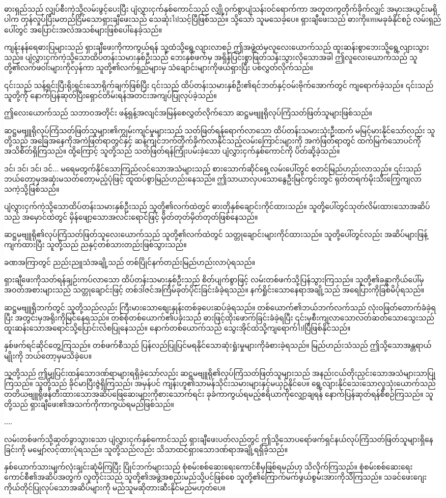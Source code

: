 ဓားရှည်သည် လျှပ်စီးကဲ့သို့လမ်းဖွင့်ပေးပြီး ပျံလွှားငှက်နှစ်ကောင်သည် လျှို့ဝှက်စွာပျံသန်းဝင်ရောက်ကာ အတူတကွတိုက်ခိုက်လျှင် အမှားအယွင်းမရှိပါက တုန်လှုပ်ပြီးမတည်ငြိမ်သောရှားချီဖေးသည် သေဆုံးไปသင့်ပြီဖြစ်သည်။ သို့သော် သူမသေခဲ့ပေ။ ရှားချီဖေးသည် ဓားကိုแทบမခုခံနိုင်စဉ် လမ်းရှည်ပေါ်တွင် အပြောင်းအလဲအသစ်များဖြစ်ပေါ်နေခဲ့သည်။

ကျန်းနန်ရေဓားပြများသည် ရှားချီဖေးကိုကာကွယ်ရန် သူ့ထံသို့ရွေ့လျားလာစဉ် ဤအဖွဲ့ထဲမှလူလေးယောက်သည် ထူးဆန်းစွာဘေးသို့ရွေ့လျားသွားသည်။ ပျံလွှားငှက်ကဲ့သို့သောထိပ်တန်းသမားနှစ်ဦးသည် ဘေးနှစ်ဖက်မှ အရှိန်ပြင်းစွာဖြတ်သန်းသွားလိုသောအခါ ဤလူလေးယောက်သည် သူတို့၏လက်ဖဝါးများကိုလှန်ကာ သူတို့၏လက်ရှည်များမှ သံချောင်းများကိုဖယ်ရှားပြီး ပစ်လွှတ်လိုက်သည်။

၎င်းသည် သန့်ရှင်းပြီးရိုးရှင်းသောရိုက်ချက်ဖြစ်ပြီး ၎င်းသည် ထိပ်တန်းသမားနှစ်ဦး၏ရင်ဘတ်နှင့်ဝမ်းဗိုက်အောက်တွင် ကျရောက်ခဲ့သည်။ ၎င်းသည် သူတို့ကို နောက်ပြန်ဆုတ်ပြီးရှောင်တိမ်းရန်အတင်းအကျပ်ပြုလုပ်ခဲ့သည်။

ဤလေးယောက်သည် သဘာဝအတိုင်း ဖန့်ရှန့်အလျင်အမြန်စေလွှတ်လိုက်သော ဆဋ္ဌမဗျူရိုလုပ်ကြံသတ်ဖြတ်သူများဖြစ်သည်။

ဆဋ္ဌမဗျူရိုလုပ်ကြံသတ်ဖြတ်သူများ၏ကျွမ်းကျင်မှုများသည် သတ်ဖြတ်ရန်ရောက်လာသော ထိပ်တန်းသမားသုံးဦးထက် မမြင့်မားနိုင်သော်လည်း သူတို့သည် အခြေအနေကိုအကဲဖြတ်ရာတွင်နှင့် ဆန့်ကျင်ဘက်တိုက်ခိုက်လာနိုင်သည့်လမ်းကြောင်းများကို အကဲဖြတ်ရာတွင် ထက်မြက်သောပင်ကိုအသိစိတ်ရှိကြသည်။ ထို့ကြောင့် သူတို့သည် သတ်ဖြတ်ရန်ကြိုးပမ်းခဲ့သော ပျံလွှားငှက်နှစ်ကောင်ကို ပိတ်ဆို့ခဲ့သည်။

ဒင်၊ ဒင်၊ ဒင်၊ ဒင်... မရေမတွက်နိုင်သောကြည်လင်သောအသံများသည် စားသောက်ဆိုင်ရှေ့လမ်းပေါ်တွင် စတင်မြည်ဟည်းလာသည်။ ၎င်းသည် ဘယ်တော့မှအဆုံးမသတ်တော့မည့်ပုံဖြင့် ထူထပ်စွာမြည်ဟည်းနေသည်။ ဤသာယာလှပသောနွေဦးမြင်ကွင်းတွင် ရုတ်တရက်မိုးသီးကြွေကျလာသကဲ့သို့ဖြစ်သည်။

ပျံလွှားငှက်ကဲ့သို့သောထိပ်တန်းသမားနှစ်ဦးသည် သူတို့၏လက်ထဲတွင် ဓားတိုနှစ်ချောင်းကိုင်ထားသည်။ သူတို့ပေါ်တွင်သုတ်လိမ်းထားသောအဆိပ်သည် အမှောင်ထဲတွင် မှိန်ဖျော့သောအလင်းရောင်ဖြင့် မှိတ်တုတ်မှိတ်တုတ်ဖြစ်နေသည်။

ဆဋ္ဌမဗျူရို၏လုပ်ကြံသတ်ဖြတ်သူလေးယောက်သည် သူတို့၏လက်ထဲတွင် သတ္တုချောင်းများကိုင်ထားသည်။ သူတို့ပေါ်တွင်လည်း အဆိပ်များဖြန့်ကျက်ထားပြီး သူတို့သည် ညနှင့်တစ်သားတည်းဖြစ်သွားသည်။

ခဏအကြာတွင် ညည်းညူသံအချို့သည် တစ်ပြိုင်နက်တည်းမြည်ဟည်းလာပုံရသည်။

ရှားချီဖေးကိုသတ်ရန်ချဉ်းကပ်လာသော ထိပ်တန်းသမားနှစ်ဦးသည် စိတ်ပျက်စွာဖြင့် လမ်းတစ်ဖက်သို့ပြန်သွားကြသည်။ သူတို့၏ခန္ဓာကိုယ်ပေါ်မှအဝတ်အစားများသည် သတ္တုချောင်းဖြင့် တစ်ဒါဇင်အကြိမ်ခုတ်ပိုင်းခြင်းခံခဲ့ရသည်။ နက်ရှိုင်းသောနေရာအချို့သည် အရေပြားကိုခြစ်မိပုံရသည်။

ဆဋ္ဌမဗျူရိုဘက်တွင် သူတို့သည်လည်း ကြီးမားသောစျေးနှုန်းတစ်ခုပေးဆပ်ခဲ့ရသည်။ တစ်ယောက်၏ဘယ်ဘက်လက်သည် လုံးဝဖြတ်တောက်ခံခဲ့ရပြီး အတွင်းမှအရိုးကိုမြင်နေရသည်။ တစ်စုံတစ်ယောက်၏ပခုံးသည် ဓားဖြင့်ထိုးဖောက်ခြင်းခံခဲ့ရပြီး ၎င်းမှစီးကျလာသောလတ်ဆတ်သောသွေးသည် ထူးဆန်းသောအရောင်သို့ပြောင်းလဲစပြုနေသည်။ နောက်တစ်ယောက်သည် သွေးအိုင်ထဲသို့ကျရောက်ไปပြီဖြစ်နိုင်သည်။

နှစ်ဖက်ရင်ဆိုင်တွေ့ကြသည်။ တစ်ဖက်စီသည် ပြန်လည်ပြုပြင်မရနိုင်သောဆုံးရှုံးမှုများကိုခံစားခဲ့ရသည်။ မြည်ဟည်းသံသည် ဤသို့သောအန္တရာယ်မျိုးကို ဘယ်တော့မှမသိခဲ့ပေ။

သူတို့သည် ဤမျှပြင်းထန်သောဒဏ်ရာများရရှိခဲ့သော်လည်း ဆဋ္ဌမဗျူရို၏လုပ်ကြံသတ်ဖြတ်သူများသည် အနည်းငယ်တိုးညှင်းသောအသံများသာပြုကြသည်။ သူတို့သည် ခိုင်မာပြီးဇွဲရှိကြသည်၊ အမှန်ပင် ကျန်းဟူ၏သာမန်သိုင်းသမားများနှင့်မယှဉ်နိုင်ပေ။ ရွေ့လျားနိုင်သေးသောလူသုံးယောက်သည် တတိယဗျူရိုဖန်တီးထားသောအဆိပ်ဖြေဆေးများကိုစားသောက်ရင်း ခုခံကာကွယ်ရမည့်ဧရိယာကိုလျှော့ချရန် နောက်ပြန်ဆုတ်ရန်စီစဉ်ကြသည်။ သူတို့သည် ရှားချီဖေး၏အသက်ကိုကာကွယ်ရမည်ဖြစ်သည်။

....

လမ်းတစ်ဖက်သို့ဆုတ်ခွာသွားသော ပျံလွှားငှက်နှစ်ကောင်သည် ရှားချီဖေးပတ်လည်တွင် ဤသို့သောပရော်ဖက်ရှင်နယ်လုပ်ကြံသတ်ဖြတ်သူများရှိနေခြင်းကို မမျှော်လင့်ထားပုံရသည်။ သူတို့သည်လည်း သိသာထင်ရှားသောဒဏ်ရာအချို့ရရှိခဲ့သည်။

နှစ်ယောက်သားမျက်လုံးချင်းဆုံမိကြပြီး ပြိုင်ဘက်များသည် စုံစမ်းစစ်ဆေးရေးကောင်စီမှဖြစ်ရမည်ဟု သိလိုက်ကြသည်။ စုံစမ်းစစ်ဆေးရေးကောင်စီ၏အဆိပ်အတွက် လူတိုင်းသည် သူတို့၏အဖွဲ့အစည်းမည်သို့ပင်ဖြစ်စေ သူတို့၏ကြောက်မက်ဖွယ်စွမ်းအားကိုသိကြသည်။ သခင်ဖေးဂျေးကိုယ်တိုင်ပြုလုပ်သောအဆိပ်များကို မည်သူမဆိုတားဆီးနိုင်မည်မဟုတ်ပေ။
